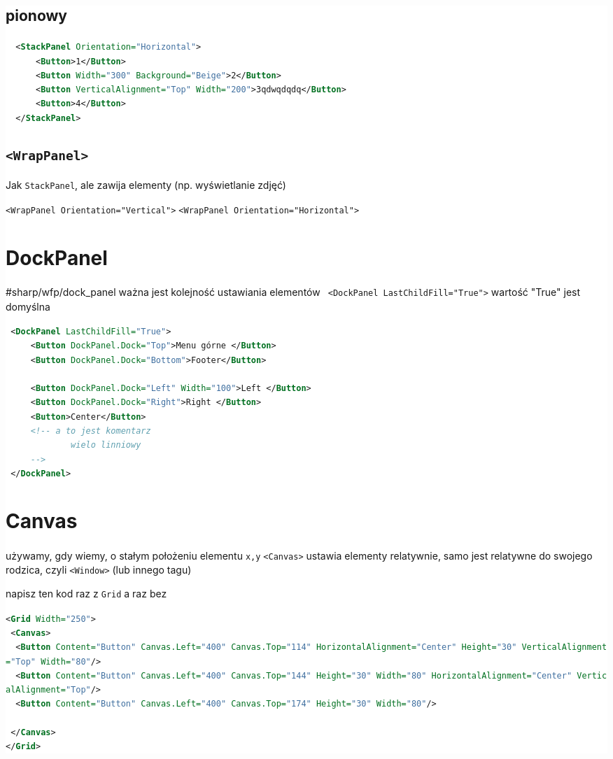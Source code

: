 ## pionowy
```xml
  <StackPanel Orientation="Horizontal">
      <Button>1</Button>
      <Button Width="300" Background="Beige">2</Button>
      <Button VerticalAlignment="Top" Width="200">3qdwqdqdq</Button>
      <Button>4</Button>
  </StackPanel>
```


## `<WrapPanel>`
Jak `StackPanel`, ale zawija elementy (np. wyświetlanie zdjęć)

`<WrapPanel Orientation="Vertical">`
`<WrapPanel Orientation="Horizontal">`


# DockPanel
#sharp/wfp/dock_panel
ważna jest kolejność ustawiania elementów
` <DockPanel LastChildFill="True">` wartość "True" jest domyślna

```xml
 <DockPanel LastChildFill="True">
     <Button DockPanel.Dock="Top">Menu górne </Button>
     <Button DockPanel.Dock="Bottom">Footer</Button>

     <Button DockPanel.Dock="Left" Width="100">Left </Button>
     <Button DockPanel.Dock="Right">Right </Button>
     <Button>Center</Button>
     <!-- a to jest komentarz 
             wielo linniowy
     -->
 </DockPanel>
```


# Canvas
używamy, gdy wiemy, o stałym położeniu elementu `x,y`
`<Canvas>` ustawia elementy relatywnie, samo jest relatywne do swojego rodzica, czyli `<Window>` (lub innego tagu)

napisz ten kod raz z `Grid` a raz bez
```xml
<Grid Width="250">
 <Canvas>
  <Button Content="Button" Canvas.Left="400" Canvas.Top="114" HorizontalAlignment="Center" Height="30" VerticalAlignment="Top" Width="80"/>
  <Button Content="Button" Canvas.Left="400" Canvas.Top="144" Height="30" Width="80" HorizontalAlignment="Center" VerticalAlignment="Top"/>
  <Button Content="Button" Canvas.Left="400" Canvas.Top="174" Height="30" Width="80"/>

 </Canvas>   
</Grid>
```
